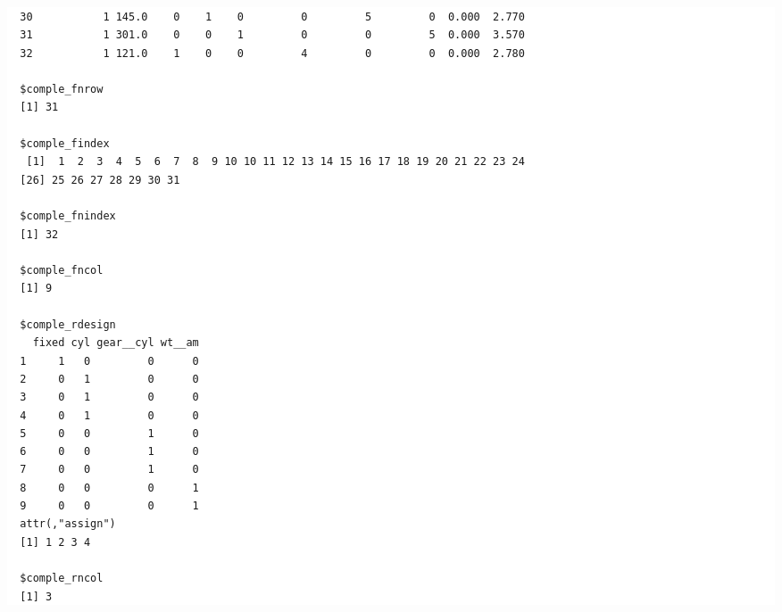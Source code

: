       30           1 145.0    0    1    0         0         5         0  0.000  2.770
      31           1 301.0    0    0    1         0         0         5  0.000  3.570
      32           1 121.0    1    0    0         4         0         0  0.000  2.780
      
      $comple_fnrow
      [1] 31
      
      $comple_findex
       [1]  1  2  3  4  5  6  7  8  9 10 10 11 12 13 14 15 16 17 18 19 20 21 22 23 24
      [26] 25 26 27 28 29 30 31
      
      $comple_fnindex
      [1] 32
      
      $comple_fncol
      [1] 9
      
      $comple_rdesign
        fixed cyl gear__cyl wt__am
      1     1   0         0      0
      2     0   1         0      0
      3     0   1         0      0
      4     0   1         0      0
      5     0   0         1      0
      6     0   0         1      0
      7     0   0         1      0
      8     0   0         0      1
      9     0   0         0      1
      attr(,"assign")
      [1] 1 2 3 4
      
      $comple_rncol
      [1] 3
      

